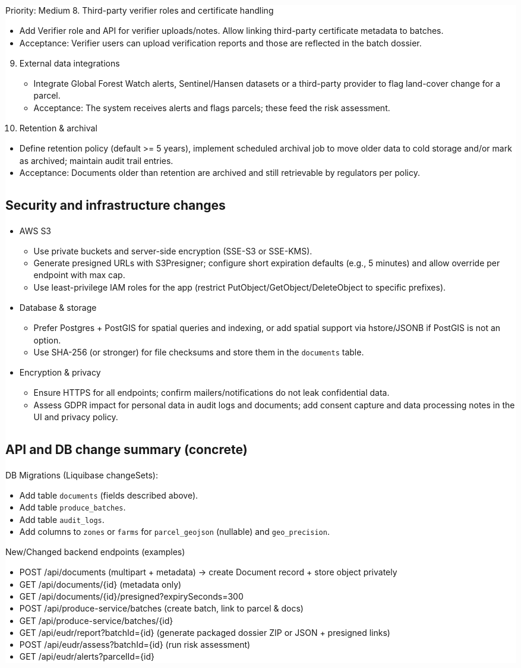 Priority: Medium
8. Third-party verifier roles and certificate handling
   - Add Verifier role and API for verifier uploads/notes. Allow linking third-party certificate metadata to batches.
   - Acceptance: Verifier users can upload verification reports and those are reflected in the batch dossier.

9. External data integrations
   - Integrate Global Forest Watch alerts, Sentinel/Hansen datasets or a third-party provider to flag land-cover change for a parcel.
   - Acceptance: The system receives alerts and flags parcels; these feed the risk assessment.

10. Retention & archival
   - Define retention policy (default >= 5 years), implement scheduled archival job to move older data to cold storage and/or mark as archived; maintain audit trail entries.
   - Acceptance: Documents older than retention are archived and still retrievable by regulators per policy.

Security and infrastructure changes
---------------------------------
- AWS S3
  - Use private buckets and server-side encryption (SSE-S3 or SSE-KMS).
  - Generate presigned URLs with S3Presigner; configure short expiration defaults (e.g., 5 minutes) and allow override per endpoint with max cap.
  - Use least-privilege IAM roles for the app (restrict PutObject/GetObject/DeleteObject to specific prefixes).

- Database & storage
  - Prefer Postgres + PostGIS for spatial queries and indexing, or add spatial support via hstore/JSONB if PostGIS is not an option.
  - Use SHA-256 (or stronger) for file checksums and store them in the `documents` table.

- Encryption & privacy
  - Ensure HTTPS for all endpoints; confirm mailers/notifications do not leak confidential data.
  - Assess GDPR impact for personal data in audit logs and documents; add consent capture and data processing notes in the UI and privacy policy.

API and DB change summary (concrete)
-----------------------------------
DB Migrations (Liquibase changeSets):
- Add table `documents` (fields described above).
- Add table `produce_batches`.
- Add table `audit_logs`.
- Add columns to `zones` or `farms` for `parcel_geojson` (nullable) and `geo_precision`.

New/Changed backend endpoints (examples)
- POST /api/documents                (multipart + metadata) -> create Document record + store object privately
- GET  /api/documents/{id}           (metadata only)
- GET  /api/documents/{id}/presigned?expirySeconds=300
- POST /api/produce-service/batches  (create batch, link to parcel & docs)
- GET  /api/produce-service/batches/{id}
- GET  /api/eudr/report?batchId={id} (generate packaged dossier ZIP or JSON + presigned links)
- POST /api/eudr/assess?batchId={id} (run risk assessment)
- GET  /api/eudr/alerts?parcelId={id}
